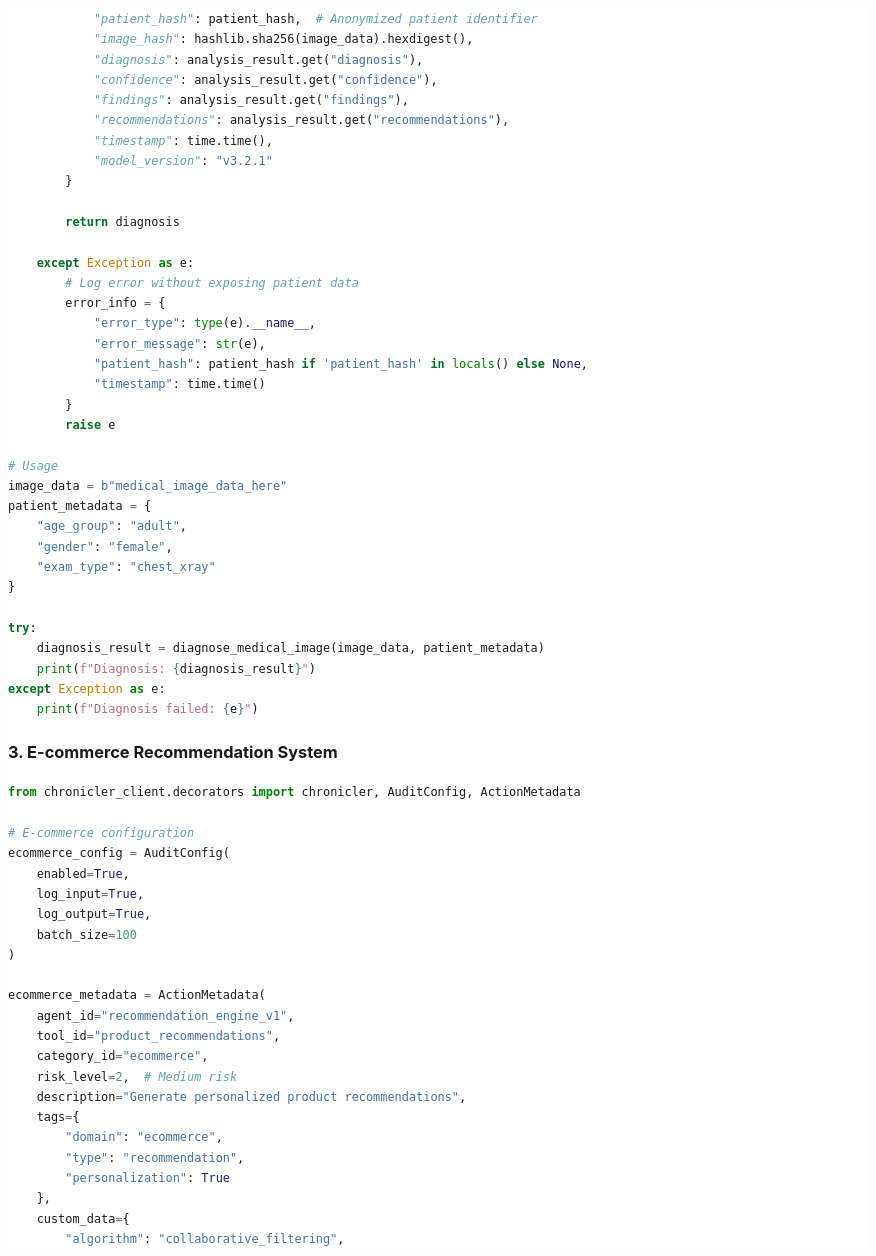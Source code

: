 ```python
            "patient_hash": patient_hash,  # Anonymized patient identifier
            "image_hash": hashlib.sha256(image_data).hexdigest(),
            "diagnosis": analysis_result.get("diagnosis"),
            "confidence": analysis_result.get("confidence"),
            "findings": analysis_result.get("findings"),
            "recommendations": analysis_result.get("recommendations"),
            "timestamp": time.time(),
            "model_version": "v3.2.1"
        }

        return diagnosis

    except Exception as e:
        # Log error without exposing patient data
        error_info = {
            "error_type": type(e).__name__,
            "error_message": str(e),
            "patient_hash": patient_hash if 'patient_hash' in locals() else None,
            "timestamp": time.time()
        }
        raise e

# Usage
image_data = b"medical_image_data_here"
patient_metadata = {
    "age_group": "adult",
    "gender": "female",
    "exam_type": "chest_xray"
}

try:
    diagnosis_result = diagnose_medical_image(image_data, patient_metadata)
    print(f"Diagnosis: {diagnosis_result}")
except Exception as e:
    print(f"Diagnosis failed: {e}")
```

### 3. E-commerce Recommendation System

```python
from chronicler_client.decorators import chronicler, AuditConfig, ActionMetadata

# E-commerce configuration
ecommerce_config = AuditConfig(
    enabled=True,
    log_input=True,
    log_output=True,
    batch_size=100
)

ecommerce_metadata = ActionMetadata(
    agent_id="recommendation_engine_v1",
    tool_id="product_recommendations",
    category_id="ecommerce",
    risk_level=2,  # Medium risk
    description="Generate personalized product recommendations",
    tags={
        "domain": "ecommerce",
        "type": "recommendation",
        "personalization": True
    },
    custom_data={
        "algorithm": "collaborative_filtering",
```